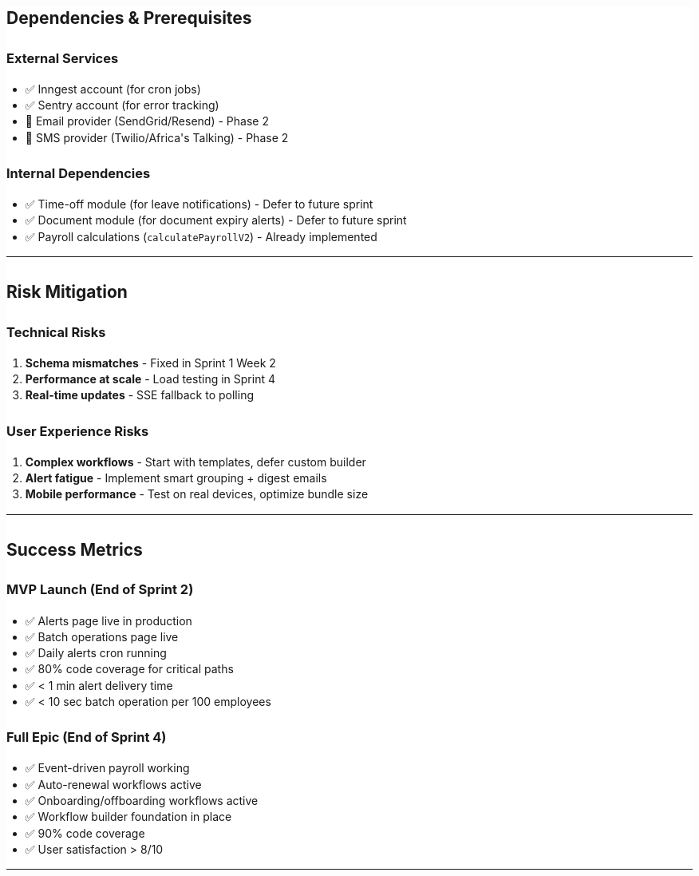 ## Dependencies & Prerequisites

### External Services
- ✅ Inngest account (for cron jobs)
- ✅ Sentry account (for error tracking)
- 🔄 Email provider (SendGrid/Resend) - Phase 2
- 🔄 SMS provider (Twilio/Africa's Talking) - Phase 2

### Internal Dependencies
- ✅ Time-off module (for leave notifications) - Defer to future sprint
- ✅ Document module (for document expiry alerts) - Defer to future sprint
- ✅ Payroll calculations (`calculatePayrollV2`) - Already implemented

---

## Risk Mitigation

### Technical Risks
1. **Schema mismatches** - Fixed in Sprint 1 Week 2
2. **Performance at scale** - Load testing in Sprint 4
3. **Real-time updates** - SSE fallback to polling

### User Experience Risks
1. **Complex workflows** - Start with templates, defer custom builder
2. **Alert fatigue** - Implement smart grouping + digest emails
3. **Mobile performance** - Test on real devices, optimize bundle size

---

## Success Metrics

### MVP Launch (End of Sprint 2)
- ✅ Alerts page live in production
- ✅ Batch operations page live
- ✅ Daily alerts cron running
- ✅ 80% code coverage for critical paths
- ✅ < 1 min alert delivery time
- ✅ < 10 sec batch operation per 100 employees

### Full Epic (End of Sprint 4)
- ✅ Event-driven payroll working
- ✅ Auto-renewal workflows active
- ✅ Onboarding/offboarding workflows active
- ✅ Workflow builder foundation in place
- ✅ 90% code coverage
- ✅ User satisfaction > 8/10

---
